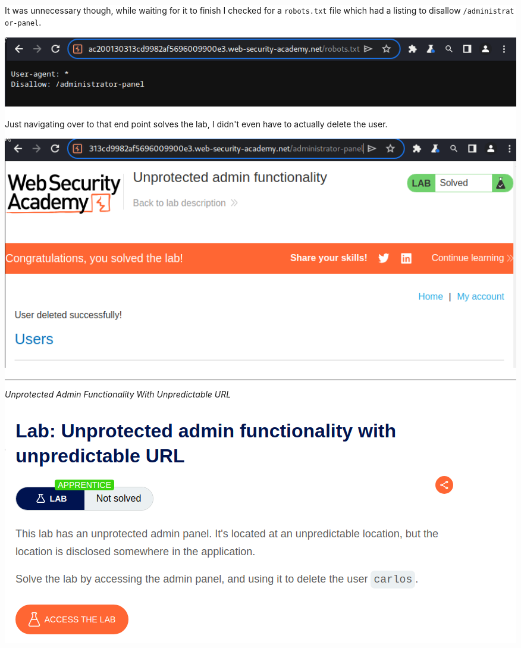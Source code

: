 It was unnecessary though, while waiting for it to finish I checked for a `robots.txt` file which had a listing to disallow `/administrator-panel`. 

![robots.txt](/docs/assets/images/portswigger/accesscontrol/verticleprivesc/vp03.png)

Just navigating over to that end point solves the lab, I didn't even have to actually delete the user. 

![lab1 solved](/docs/assets/images/portswigger/accesscontrol/verticleprivesc/vp04.png)

---

*Unprotected Admin Functionality With Unpredictable URL* 

![lab2 intro](/docs/assets/images/portswigger/accesscontrol/verticleprivesc/vp05.png)
